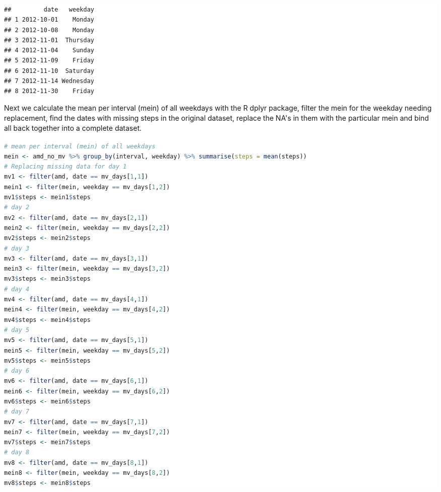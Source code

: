 ```
##         date   weekday
## 1 2012-10-01    Monday
## 2 2012-10-08    Monday
## 3 2012-11-01  Thursday
## 4 2012-11-04    Sunday
## 5 2012-11-09    Friday
## 6 2012-11-10  Saturday
## 7 2012-11-14 Wednesday
## 8 2012-11-30    Friday
```

Next we calculate the mean per interval (mein) of all weekdays with the R dplyr package, filter the mein for the weekday needing replacement, find the dates with missing steps in the original dataset, replace the NA's in them with the particular mein and bind all back together into a complete dataset.


```r
# mean per interval (mein) of all weekdays
mein <- amd_no_mv %>% group_by(interval, weekday) %>% summarise(steps = mean(steps))
# Replacing missing data for day 1 
mv1 <- filter(amd, date == mv_days[1,1])
mein1 <- filter(mein, weekday == mv_days[1,2])
mv1$steps <- mein1$steps
# day 2 
mv2 <- filter(amd, date == mv_days[2,1])
mein2 <- filter(mein, weekday == mv_days[2,2])
mv2$steps <- mein2$steps
# day 3 
mv3 <- filter(amd, date == mv_days[3,1])
mein3 <- filter(mein, weekday == mv_days[3,2])
mv3$steps <- mein3$steps
# day 4
mv4 <- filter(amd, date == mv_days[4,1])
mein4 <- filter(mein, weekday == mv_days[4,2])
mv4$steps <- mein4$steps
# day 5
mv5 <- filter(amd, date == mv_days[5,1])
mein5 <- filter(mein, weekday == mv_days[5,2])
mv5$steps <- mein5$steps
# day 6
mv6 <- filter(amd, date == mv_days[6,1])
mein6 <- filter(mein, weekday == mv_days[6,2])
mv6$steps <- mein6$steps
# day 7
mv7 <- filter(amd, date == mv_days[7,1])
mein7 <- filter(mein, weekday == mv_days[7,2])
mv7$steps <- mein7$steps
# day 8
mv8 <- filter(amd, date == mv_days[8,1])
mein8 <- filter(mein, weekday == mv_days[8,2])
mv8$steps <- mein8$steps
```


  [1]: https://d396qusza40orc.cloudfront.net/repdata%2Fdata%2Factivity.zip/  "course web site"